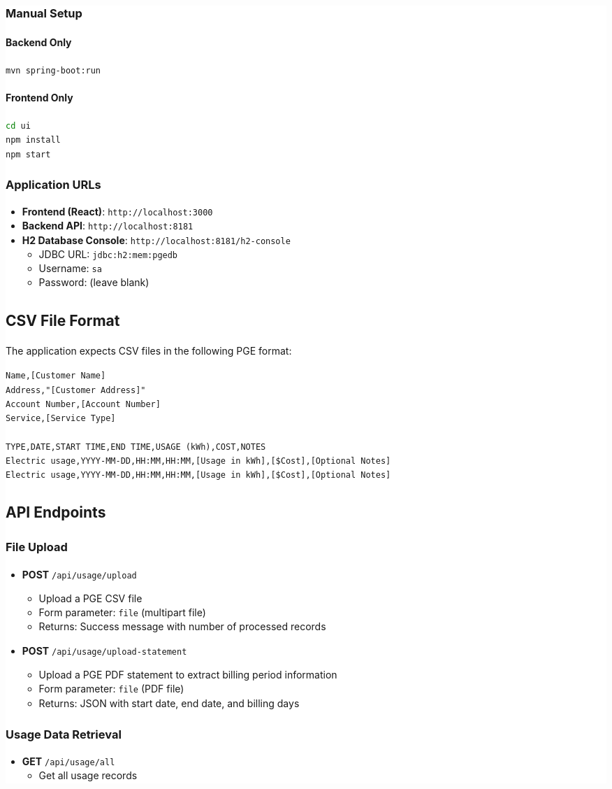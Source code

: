 ### Manual Setup

#### Backend Only
```bash
mvn spring-boot:run
```

#### Frontend Only
```bash
cd ui
npm install
npm start
```

### Application URLs

- **Frontend (React)**: `http://localhost:3000`
- **Backend API**: `http://localhost:8181`
- **H2 Database Console**: `http://localhost:8181/h2-console`
  - JDBC URL: `jdbc:h2:mem:pgedb`
  - Username: `sa`
  - Password: (leave blank)

## CSV File Format

The application expects CSV files in the following PGE format:

```csv
Name,[Customer Name]
Address,"[Customer Address]"
Account Number,[Account Number]
Service,[Service Type]

TYPE,DATE,START TIME,END TIME,USAGE (kWh),COST,NOTES
Electric usage,YYYY-MM-DD,HH:MM,HH:MM,[Usage in kWh],[$Cost],[Optional Notes]
Electric usage,YYYY-MM-DD,HH:MM,HH:MM,[Usage in kWh],[$Cost],[Optional Notes]
```

## API Endpoints

### File Upload
- **POST** `/api/usage/upload`
  - Upload a PGE CSV file
  - Form parameter: `file` (multipart file)
  - Returns: Success message with number of processed records

- **POST** `/api/usage/upload-statement`
  - Upload a PGE PDF statement to extract billing period information
  - Form parameter: `file` (PDF file)
  - Returns: JSON with start date, end date, and billing days

### Usage Data Retrieval
- **GET** `/api/usage/all`
  - Get all usage records
  